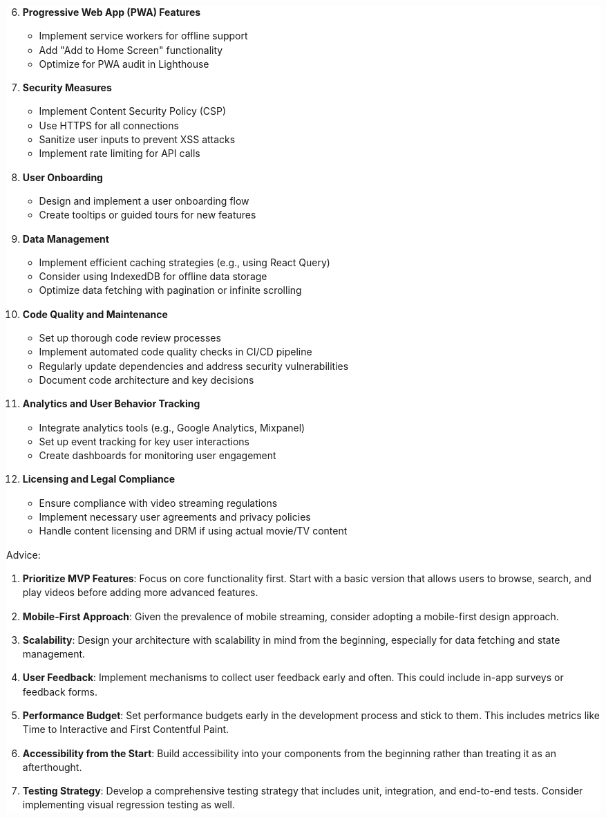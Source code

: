 6. **Progressive Web App (PWA) Features**
   - Implement service workers for offline support
   - Add "Add to Home Screen" functionality
   - Optimize for PWA audit in Lighthouse

7. **Security Measures**
   - Implement Content Security Policy (CSP)
   - Use HTTPS for all connections
   - Sanitize user inputs to prevent XSS attacks
   - Implement rate limiting for API calls

8. **User Onboarding**
   - Design and implement a user onboarding flow
   - Create tooltips or guided tours for new features

9. **Data Management**
   - Implement efficient caching strategies (e.g., using React Query)
   - Consider using IndexedDB for offline data storage
   - Optimize data fetching with pagination or infinite scrolling

10. **Code Quality and Maintenance**
    - Set up thorough code review processes
    - Implement automated code quality checks in CI/CD pipeline
    - Regularly update dependencies and address security vulnerabilities
    - Document code architecture and key decisions

11. **Analytics and User Behavior Tracking**
    - Integrate analytics tools (e.g., Google Analytics, Mixpanel)
    - Set up event tracking for key user interactions
    - Create dashboards for monitoring user engagement

12. **Licensing and Legal Compliance**
    - Ensure compliance with video streaming regulations
    - Implement necessary user agreements and privacy policies
    - Handle content licensing and DRM if using actual movie/TV content

Advice:
1. **Prioritize MVP Features**: Focus on core functionality first. Start with a basic version that allows users to browse, search, and play videos before adding more advanced features.

2. **Mobile-First Approach**: Given the prevalence of mobile streaming, consider adopting a mobile-first design approach.

3. **Scalability**: Design your architecture with scalability in mind from the beginning, especially for data fetching and state management.

4. **User Feedback**: Implement mechanisms to collect user feedback early and often. This could include in-app surveys or feedback forms.

5. **Performance Budget**: Set performance budgets early in the development process and stick to them. This includes metrics like Time to Interactive and First Contentful Paint.

6. **Accessibility from the Start**: Build accessibility into your components from the beginning rather than treating it as an afterthought.

7. **Testing Strategy**: Develop a comprehensive testing strategy that includes unit, integration, and end-to-end tests. Consider implementing visual regression testing as well.
